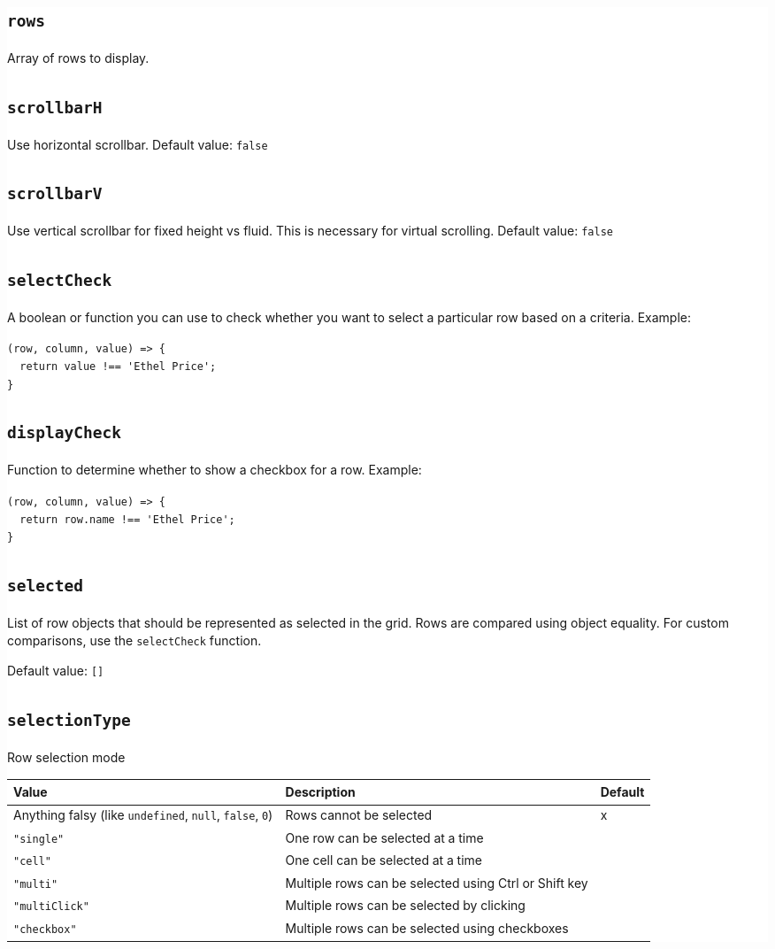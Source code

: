 ## `rows`
Array of rows to display.

## `scrollbarH`
Use horizontal scrollbar. Default value: `false`

## `scrollbarV`
Use vertical scrollbar for fixed height vs fluid. This is necessary for virtual scrolling. Default value: `false`

## `selectCheck`
A boolean or function you can use to check whether you want
to select a particular row based on a criteria. Example:

```
(row, column, value) => {
  return value !== 'Ethel Price';
}
```

## `displayCheck`
Function to determine whether to show a checkbox for a row. Example:

```
(row, column, value) => {
  return row.name !== 'Ethel Price';
}
```

## `selected`
List of row objects that should be represented as selected in the grid. Rows are compared using
object equality. For custom comparisons, use the `selectCheck` function.

Default value: `[]`

## `selectionType`
Row selection mode

| Value                  | Description                                            | Default |
| :--------------------- | :----------------------------------------------------- | ------- |
| Anything falsy (like `undefined`, `null`, `false`, `0`) | Rows cannot be selected                                | x       |
| `"single"`             | One row can be selected at a time                      |         |
| `"cell"`               | One cell can be selected at a time                     |         |
| `"multi"`              | Multiple rows can be selected using Ctrl or Shift key  |         |
| `"multiClick"`         | Multiple rows can be selected by clicking              |         |
| `"checkbox"`           | Multiple rows can be selected using checkboxes         |         |
